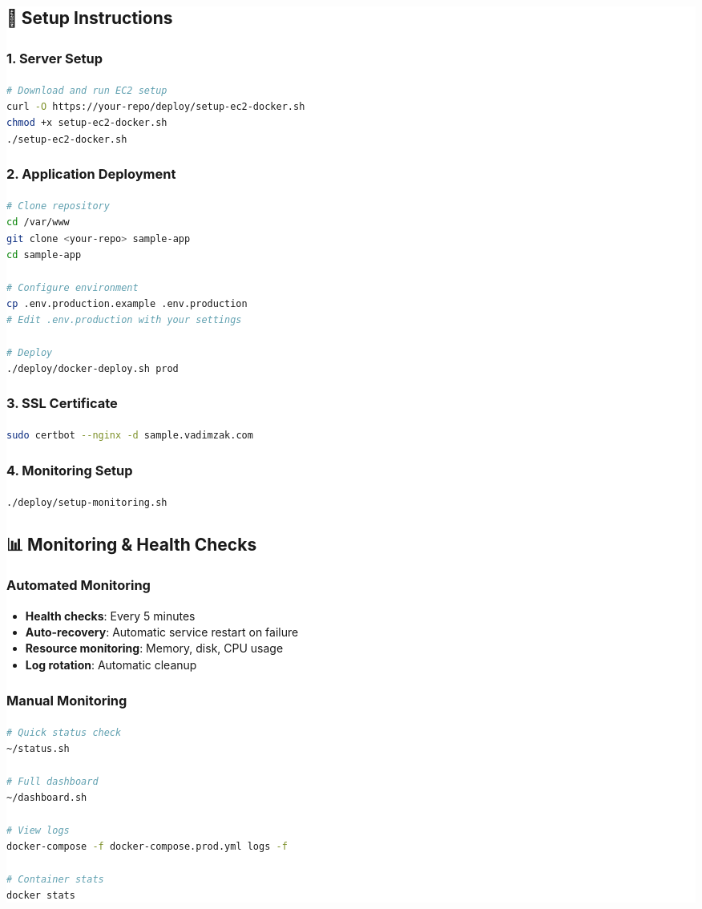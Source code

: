 ## 🔧 Setup Instructions

### 1. Server Setup
```bash
# Download and run EC2 setup
curl -O https://your-repo/deploy/setup-ec2-docker.sh
chmod +x setup-ec2-docker.sh
./setup-ec2-docker.sh
```

### 2. Application Deployment
```bash
# Clone repository
cd /var/www
git clone <your-repo> sample-app
cd sample-app

# Configure environment
cp .env.production.example .env.production
# Edit .env.production with your settings

# Deploy
./deploy/docker-deploy.sh prod
```

### 3. SSL Certificate
```bash
sudo certbot --nginx -d sample.vadimzak.com
```

### 4. Monitoring Setup
```bash
./deploy/setup-monitoring.sh
```

## 📊 Monitoring & Health Checks

### Automated Monitoring
- **Health checks**: Every 5 minutes
- **Auto-recovery**: Automatic service restart on failure
- **Resource monitoring**: Memory, disk, CPU usage
- **Log rotation**: Automatic cleanup

### Manual Monitoring
```bash
# Quick status check
~/status.sh

# Full dashboard
~/dashboard.sh

# View logs
docker-compose -f docker-compose.prod.yml logs -f

# Container stats
docker stats
```
